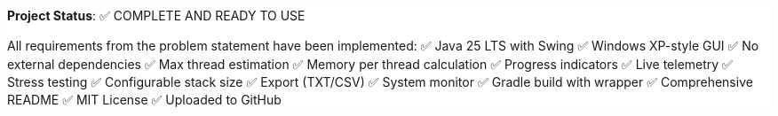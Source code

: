 
**Project Status**: ✅ COMPLETE AND READY TO USE

All requirements from the problem statement have been implemented:
✅ Java 25 LTS with Swing
✅ Windows XP-style GUI
✅ No external dependencies
✅ Max thread estimation
✅ Memory per thread calculation
✅ Progress indicators
✅ Live telemetry
✅ Stress testing
✅ Configurable stack size
✅ Export (TXT/CSV)
✅ System monitor
✅ Gradle build with wrapper
✅ Comprehensive README
✅ MIT License
✅ Uploaded to GitHub

